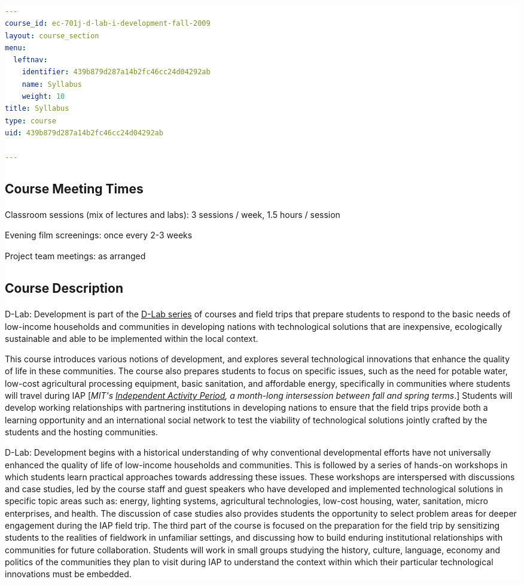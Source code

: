 ```yaml
---
course_id: ec-701j-d-lab-i-development-fall-2009
layout: course_section
menu:
  leftnav:
    identifier: 439b879d287a14b2fc46cc24d04292ab
    name: Syllabus
    weight: 10
title: Syllabus
type: course
uid: 439b879d287a14b2fc46cc24d04292ab

---
```


Course Meeting Times
--------------------

Classroom sessions (mix of lectures and labs): 3 sessions / week, 1.5 hours / session

Evening film screenings: once every 2-3 weeks

Project team meetings: as arranged

Course Description
------------------

D-Lab: Development is part of the [D-Lab series](http://d-lab.mit.edu/) of courses and field trips that prepare students to respond to the basic needs of low-income households and communities in developing nations with technological solutions that are inexpensive, ecologically sustainable and able to be implemented within the local context.

This course introduces various notions of development, and explores several technological innovations that enhance the quality of life in these communities. The course also prepares students to focus on specific issues, such as the need for potable water, low-cost agricultural processing equipment, basic sanitation, and affordable energy, specifically in communities where students will travel during IAP \[_MIT's_ [_Independent Activity Period_](http://web.mit.edu/iap/about/index.html)_, a month-long intersession between fall and spring terms_.\] Students will develop working relationships with partnering institutions in developing nations to ensure that the field trips provide both a learning opportunity and an international social network to test the viability of technological solutions jointly crafted by the students and the hosting communities.

D-Lab: Development begins with a historical understanding of why conventional developmental efforts have not universally enhanced the quality of life of low-income households and communities. This is followed by a series of hands-on workshops in which students learn practical approaches towards addressing these issues. These workshops are interspersed with discussions and case studies, led by the course staff and guest speakers who have developed and implemented technological solutions in specific topic areas such as: energy, lighting systems, agricultural technologies, low-cost housing, water, sanitation, micro enterprises, and health. The discussion of case studies also provides students the opportunity to select problem areas for deeper engagement during the IAP field trip. The third part of the course is focused on the preparation for the field trip by sensitizing students to the realities of fieldwork in unfamiliar settings, and discussing how to build enduring institutional relationships with communities for future collaboration. Students will work in small groups studying the history, culture, language, economy and politics of the communities they plan to visit during IAP to understand the context within which their particular technological innovations must be embedded.
